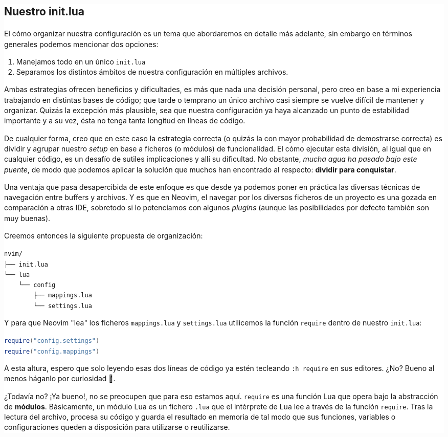 ## Nuestro init.lua

El cómo organizar nuestra configuración es un tema que abordaremos en detalle
más adelante, sin embargo en términos generales podemos mencionar dos opciones:

1. Manejamos todo en un único `init.lua`
2. Separamos los distintos ámbitos de nuestra configuración en múltiples
   archivos.

Ambas estrategias ofrecen beneficios y dificultades, es más que nada una
decisión personal, pero creo en base a mi experiencia trabajando en distintas
bases de código; que tarde o temprano un único archivo casi siempre se vuelve
difícil de mantener y organizar. Quizás la excepción más plausible, sea que
nuestra configuración ya haya alcanzado un punto de estabilidad importante y a
su vez, ésta no tenga tanta longitud en líneas de código.

De cualquier forma, creo que en este caso la estrategia correcta (o quizás la
con mayor probabilidad de demostrarse correcta) es dividir y agrupar nuestro
_setup_ en base a ficheros (o módulos) de funcionalidad. El cómo ejecutar esta
división, al igual que en cualquier código, es un desafío de sutiles
implicaciones y allí su dificultad. No obstante, _mucha agua ha pasado bajo este
puente_, de modo que podemos aplicar la solución que muchos han encontrado al
respecto: **dividir para conquistar**.

Una ventaja que pasa desapercibida de este enfoque es que desde ya podemos poner
en práctica las diversas técnicas de navegación entre buffers y archivos. Y es
que en Neovim, el navegar por los diversos ficheros de un proyecto es una gozada
en comparación a otras IDE, sobretodo si lo potenciamos con algunos _plugins_
(aunque las posibilidades por defecto también son muy buenas).

Creemos entonces la siguiente propuesta de organización:

```
nvim/
├── init.lua
└── lua
    └── config
        ├── mappings.lua
        └── settings.lua
```

Y para que Neovim "lea" los ficheros `mappings.lua` y `settings.lua` utilicemos
la función `require` dentro de nuestro `init.lua`:

```lua
require("config.settings")
require("config.mappings")
```

A esta altura, espero que solo leyendo esas dos líneas de código ya estén
tecleando `:h require` en sus editores. ¿No? Bueno al menos háganlo por
curiosidad 🥲.

¿Todavía no? ¡Ya bueno!, no se preocupen que para eso estamos aquí. `require` es
una función Lua que opera bajo la abstracción de **módulos**. Básicamente, un
módulo Lua es un fichero `.lua` que el intérprete de Lua lee a través de la
función `require`. Tras la lectura del archivo, procesa su código y guarda el
resultado en memoria de tal modo que sus funciones, variables o configuraciones
queden a disposición para utilizarse o reutilizarse.
